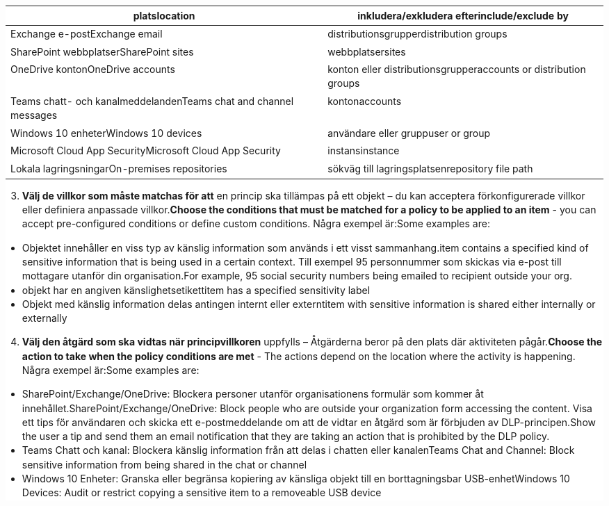 <span data-ttu-id="2aa7d-200">plats</span><span class="sxs-lookup"><span data-stu-id="2aa7d-200">location</span></span> | <span data-ttu-id="2aa7d-201">inkludera/exkludera efter</span><span class="sxs-lookup"><span data-stu-id="2aa7d-201">include/exclude by</span></span>|
|---------|---------|
|<span data-ttu-id="2aa7d-202">Exchange e-post</span><span class="sxs-lookup"><span data-stu-id="2aa7d-202">Exchange email</span></span>| <span data-ttu-id="2aa7d-203">distributionsgrupper</span><span class="sxs-lookup"><span data-stu-id="2aa7d-203">distribution groups</span></span>|
|<span data-ttu-id="2aa7d-204">SharePoint webbplatser</span><span class="sxs-lookup"><span data-stu-id="2aa7d-204">SharePoint sites</span></span> |<span data-ttu-id="2aa7d-205">webbplatser</span><span class="sxs-lookup"><span data-stu-id="2aa7d-205">sites</span></span> |
|<span data-ttu-id="2aa7d-206">OneDrive konton</span><span class="sxs-lookup"><span data-stu-id="2aa7d-206">OneDrive accounts</span></span> |<span data-ttu-id="2aa7d-207">konton eller distributionsgrupper</span><span class="sxs-lookup"><span data-stu-id="2aa7d-207">accounts or distribution groups</span></span> |
|<span data-ttu-id="2aa7d-208">Teams chatt- och kanalmeddelanden</span><span class="sxs-lookup"><span data-stu-id="2aa7d-208">Teams chat and channel messages</span></span> |<span data-ttu-id="2aa7d-209">konton</span><span class="sxs-lookup"><span data-stu-id="2aa7d-209">accounts</span></span> |
|<span data-ttu-id="2aa7d-210">Windows 10 enheter</span><span class="sxs-lookup"><span data-stu-id="2aa7d-210">Windows 10 devices</span></span> |<span data-ttu-id="2aa7d-211">användare eller grupp</span><span class="sxs-lookup"><span data-stu-id="2aa7d-211">user or group</span></span> |
|<span data-ttu-id="2aa7d-212">Microsoft Cloud App Security</span><span class="sxs-lookup"><span data-stu-id="2aa7d-212">Microsoft Cloud App Security</span></span> |<span data-ttu-id="2aa7d-213">instans</span><span class="sxs-lookup"><span data-stu-id="2aa7d-213">instance</span></span> |
|<span data-ttu-id="2aa7d-214">Lokala lagringsningar</span><span class="sxs-lookup"><span data-stu-id="2aa7d-214">On-premises repositories</span></span>| <span data-ttu-id="2aa7d-215">sökväg till lagringsplatsen</span><span class="sxs-lookup"><span data-stu-id="2aa7d-215">repository file path</span></span>|

3. <span data-ttu-id="2aa7d-216">**Välj de villkor som måste matchas för att** en princip ska tillämpas på ett objekt – du kan acceptera förkonfigurerade villkor eller definiera anpassade villkor.</span><span class="sxs-lookup"><span data-stu-id="2aa7d-216">**Choose the conditions that must be matched for a policy to be applied to an item** - you can accept pre-configured conditions or define custom conditions.</span></span> <span data-ttu-id="2aa7d-217">Några exempel är:</span><span class="sxs-lookup"><span data-stu-id="2aa7d-217">Some examples are:</span></span>

- <span data-ttu-id="2aa7d-218">Objektet innehåller en viss typ av känslig information som används i ett visst sammanhang.</span><span class="sxs-lookup"><span data-stu-id="2aa7d-218">item contains a specified kind of sensitive information that is being used in a certain context.</span></span> <span data-ttu-id="2aa7d-219">Till exempel 95 personnummer som skickas via e-post till mottagare utanför din organisation.</span><span class="sxs-lookup"><span data-stu-id="2aa7d-219">For example, 95 social security numbers being emailed to recipient outside your org.</span></span>
- <span data-ttu-id="2aa7d-220">objekt har en angiven känslighetsetikett</span><span class="sxs-lookup"><span data-stu-id="2aa7d-220">item has a specified sensitivity label</span></span>
- <span data-ttu-id="2aa7d-221">Objekt med känslig information delas antingen internt eller externt</span><span class="sxs-lookup"><span data-stu-id="2aa7d-221">item with sensitive information is shared either internally or externally</span></span>

4. <span data-ttu-id="2aa7d-222">**Välj den åtgärd som ska vidtas när principvillkoren** uppfylls – Åtgärderna beror på den plats där aktiviteten pågår.</span><span class="sxs-lookup"><span data-stu-id="2aa7d-222">**Choose the action to take when the policy conditions are met** - The actions depend on the location where the activity is happening.</span></span>  <span data-ttu-id="2aa7d-223">Några exempel är:</span><span class="sxs-lookup"><span data-stu-id="2aa7d-223">Some examples are:</span></span>

- <span data-ttu-id="2aa7d-224">SharePoint/Exchange/OneDrive: Blockera personer utanför organisationens formulär som kommer åt innehållet.</span><span class="sxs-lookup"><span data-stu-id="2aa7d-224">SharePoint/Exchange/OneDrive: Block people who are outside your organization form accessing the content.</span></span> <span data-ttu-id="2aa7d-225">Visa ett tips för användaren och skicka ett e-postmeddelande om att de vidtar en åtgärd som är förbjuden av DLP-principen.</span><span class="sxs-lookup"><span data-stu-id="2aa7d-225">Show the user a tip and send them an email notification that they are taking an action that is prohibited by the DLP policy.</span></span>
- <span data-ttu-id="2aa7d-226">Teams Chatt och kanal: Blockera känslig information från att delas i chatten eller kanalen</span><span class="sxs-lookup"><span data-stu-id="2aa7d-226">Teams Chat and Channel: Block sensitive information from being shared in the chat or channel</span></span>
- <span data-ttu-id="2aa7d-227">Windows 10 Enheter: Granska eller begränsa kopiering av känsliga objekt till en borttagningsbar USB-enhet</span><span class="sxs-lookup"><span data-stu-id="2aa7d-227">Windows 10 Devices: Audit or restrict copying a sensitive item to a removeable USB device</span></span> 
